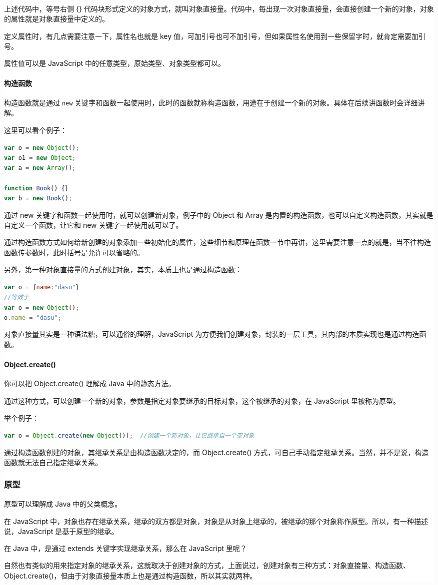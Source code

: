 上述代码中，等号右侧 {} 代码块形式定义的对象方式，就叫对象直接量。代码中，每出现一次对象直接量，会直接创建一个新的对象，对象的属性就是对象直接量中定义的。

定义属性时，有几点需要注意一下，属性名也就是 key 值，可加引号也可不加引号，但如果属性名使用到一些保留字时，就肯定需要加引号。

属性值可以是 JavaScript 中的任意类型，原始类型、对象类型都可以。

#### 构造函数

构造函数就是通过 `new` 关键字和函数一起使用时，此时的函数就称构造函数，用途在于创建一个新的对象。具体在后续讲函数时会详细讲解。

这里可以看个例子：

```javascript
var o = new Object();
var o1 = new Object;
var a = new Array();

function Book() {}
var b = new Book();
```

通过 new 关键字和函数一起使用时，就可以创建新对象，例子中的 Object 和 Array 是内置的构造函数，也可以自定义构造函数，其实就是自定义一个函数，让它和 new 关键字一起使用就可以了。

通过构造函数方式如何给新创建的对象添加一些初始化的属性，这些细节和原理在函数一节中再讲，这里需要注意一点的就是，当不往构造函数传参数时，此时括号是允许可以省略的。

另外，第一种对象直接量的方式创建对象，其实，本质上也是通过构造函数：

```javascript
var o = {name:"dasu"} 
//等效于
var o = new Object();
o.name = "dasu";
```

对象直接量其实是一种语法糖，可以通俗的理解，JavaScript 为方便我们创建对象，封装的一层工具，其内部的本质实现也是通过构造函数。

#### Object.create()

你可以把 Object.create() 理解成 Java 中的静态方法。

通过这种方式，可以创建一个新的对象，参数是指定对象要继承的目标对象，这个被继承的对象，在 JavaScript 里被称为原型。

举个例子：

```javascript
var o = Object.create(new Object());  //创建一个新对象，让它继承自一个空对象
```

通过构造函数创建的对象，其继承关系是由构造函数决定的，而 Object.create() 方式，可自己手动指定继承关系。当然，并不是说，构造函数就无法自己指定继承关系。

### 原型

原型可以理解成 Java 中的父类概念。

在 JavaScript 中，对象也存在继承关系，继承的双方都是对象，对象是从对象上继承的，被继承的那个对象称作原型。所以，有一种描述说，JavaScript 是基于原型的继承。

在 Java 中，是通过 extends 关键字实现继承关系，那么在 JavaScript 里呢？

自然也有类似的用来指定对象的继承关系，这就取决于创建对象的方式，上面说过，创建对象有三种方式：对象直接量、构造函数、Object.create()，但由于对象直接量本质上也是通过构造函数，所以其实就两种。
